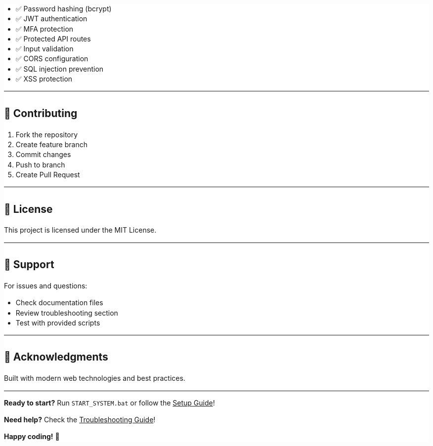 - ✅ Password hashing (bcrypt)
- ✅ JWT authentication
- ✅ MFA protection
- ✅ Protected API routes
- ✅ Input validation
- ✅ CORS configuration
- ✅ SQL injection prevention
- ✅ XSS protection

---

## 🤝 Contributing

1. Fork the repository
2. Create feature branch
3. Commit changes
4. Push to branch
5. Create Pull Request

---

## 📝 License

This project is licensed under the MIT License.

---

## 👥 Support

For issues and questions:
- Check documentation files
- Review troubleshooting section
- Test with provided scripts

---

## 🎉 Acknowledgments

Built with modern web technologies and best practices.

---

**Ready to start?** Run `START_SYSTEM.bat` or follow the [Setup Guide](SETUP_GUIDE.md)!

**Need help?** Check the [Troubleshooting Guide](SETUP_GUIDE.md#troubleshooting)!

**Happy coding!** 🚀
